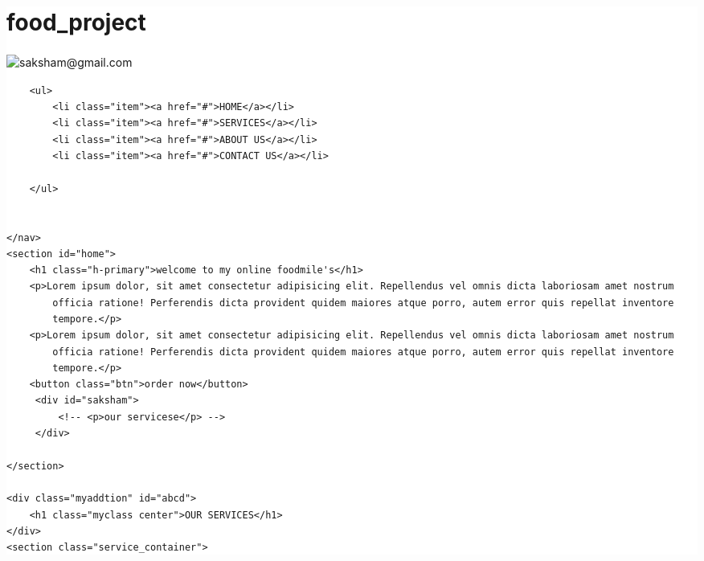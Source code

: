 # food_project

<!DOCTYPE html>
<html lang="en">

<head>
    <meta charset="UTF-8">
    <meta name="viewport" content="width=device-width, initial-scale=1.0">
    <title>FOOD SIDE</title>
    <link rel="stylesheet" href="css/style.css">
    <link rel="stylesheet" media="screen and (max-width: 1170px)" href="css/phone1.css">
</head>

<body>
    <nav id="navbar">
        <div id="logo">
            <img src="food_logo.jpg" alt="saksham@gmail.com">
        </div>
   
        <ul>
            <li class="item"><a href="#">HOME</a></li>
            <li class="item"><a href="#">SERVICES</a></li>
            <li class="item"><a href="#">ABOUT US</a></li>
            <li class="item"><a href="#">CONTACT US</a></li>

        </ul>


    </nav>
    <section id="home">
        <h1 class="h-primary">welcome to my online foodmile's</h1>
        <p>Lorem ipsum dolor, sit amet consectetur adipisicing elit. Repellendus vel omnis dicta laboriosam amet nostrum
            officia ratione! Perferendis dicta provident quidem maiores atque porro, autem error quis repellat inventore
            tempore.</p>
        <p>Lorem ipsum dolor, sit amet consectetur adipisicing elit. Repellendus vel omnis dicta laboriosam amet nostrum
            officia ratione! Perferendis dicta provident quidem maiores atque porro, autem error quis repellat inventore
            tempore.</p>
        <button class="btn">order now</button>
         <div id="saksham">
             <!-- <p>our servicese</p> -->
         </div>

    </section>

    <div class="myaddtion" id="abcd">
        <h1 class="myclass center">OUR SERVICES</h1>
    </div>
    <section class="service_container">
        
